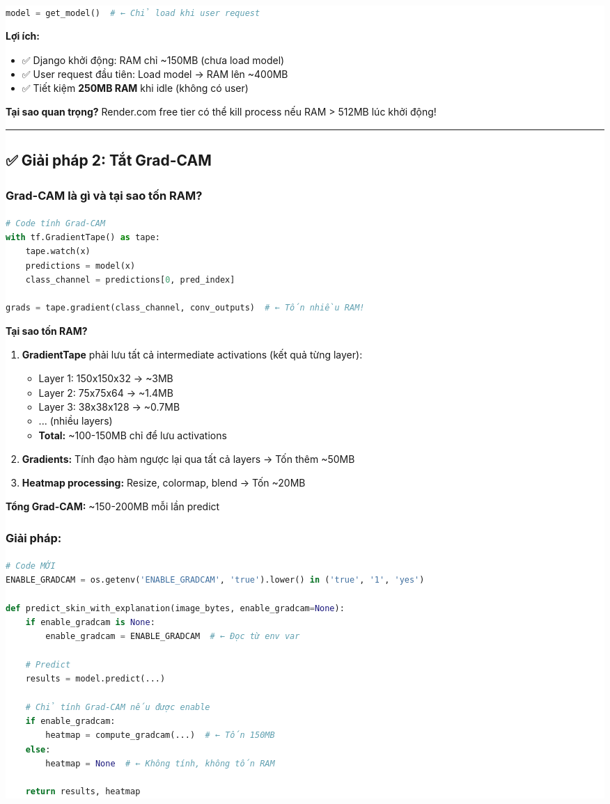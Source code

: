 ```python
model = get_model()  # ← Chỉ load khi user request
```

**Lợi ích:**
- ✅ Django khởi động: RAM chỉ ~150MB (chưa load model)
- ✅ User request đầu tiên: Load model → RAM lên ~400MB
- ✅ Tiết kiệm **250MB RAM** khi idle (không có user)

**Tại sao quan trọng?**
Render.com free tier có thể kill process nếu RAM > 512MB lúc khởi động!

---

## ✅ Giải pháp 2: Tắt Grad-CAM

### Grad-CAM là gì và tại sao tốn RAM?

```python
# Code tính Grad-CAM
with tf.GradientTape() as tape:
    tape.watch(x)
    predictions = model(x)
    class_channel = predictions[0, pred_index]

grads = tape.gradient(class_channel, conv_outputs)  # ← Tốn nhiều RAM!
```

**Tại sao tốn RAM?**

1. **GradientTape** phải lưu tất cả intermediate activations (kết quả từng layer):
   - Layer 1: 150x150x32 → ~3MB
   - Layer 2: 75x75x64 → ~1.4MB
   - Layer 3: 38x38x128 → ~0.7MB
   - ... (nhiều layers)
   - **Total:** ~100-150MB chỉ để lưu activations

2. **Gradients:** Tính đạo hàm ngược lại qua tất cả layers → Tốn thêm ~50MB

3. **Heatmap processing:** Resize, colormap, blend → Tốn ~20MB

**Tổng Grad-CAM:** ~150-200MB mỗi lần predict

### Giải pháp:

```python
# Code MỚI
ENABLE_GRADCAM = os.getenv('ENABLE_GRADCAM', 'true').lower() in ('true', '1', 'yes')

def predict_skin_with_explanation(image_bytes, enable_gradcam=None):
    if enable_gradcam is None:
        enable_gradcam = ENABLE_GRADCAM  # ← Đọc từ env var
    
    # Predict
    results = model.predict(...)
    
    # Chỉ tính Grad-CAM nếu được enable
    if enable_gradcam:
        heatmap = compute_gradcam(...)  # ← Tốn 150MB
    else:
        heatmap = None  # ← Không tính, không tốn RAM
    
    return results, heatmap
```
